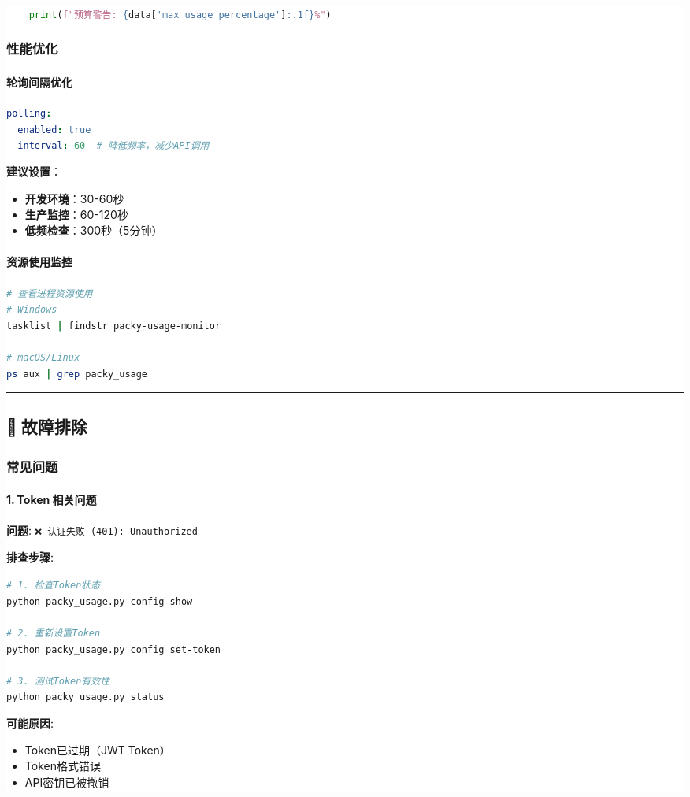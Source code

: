 ```python
    print(f"预算警告: {data['max_usage_percentage']:.1f}%")
```

### 性能优化

#### 轮询间隔优化

```yaml
polling:
  enabled: true
  interval: 60  # 降低频率，减少API调用
```

**建议设置**：
- **开发环境**：30-60秒
- **生产监控**：60-120秒
- **低频检查**：300秒（5分钟）

#### 资源使用监控

```bash
# 查看进程资源使用
# Windows
tasklist | findstr packy-usage-monitor

# macOS/Linux
ps aux | grep packy_usage
```

---

## 🐛 故障排除

### 常见问题

#### 1. Token 相关问题

**问题**: `❌ 认证失败 (401): Unauthorized`

**排查步骤**:
```bash
# 1. 检查Token状态
python packy_usage.py config show

# 2. 重新设置Token
python packy_usage.py config set-token

# 3. 测试Token有效性
python packy_usage.py status
```

**可能原因**:
- Token已过期（JWT Token）
- Token格式错误
- API密钥已被撤销
